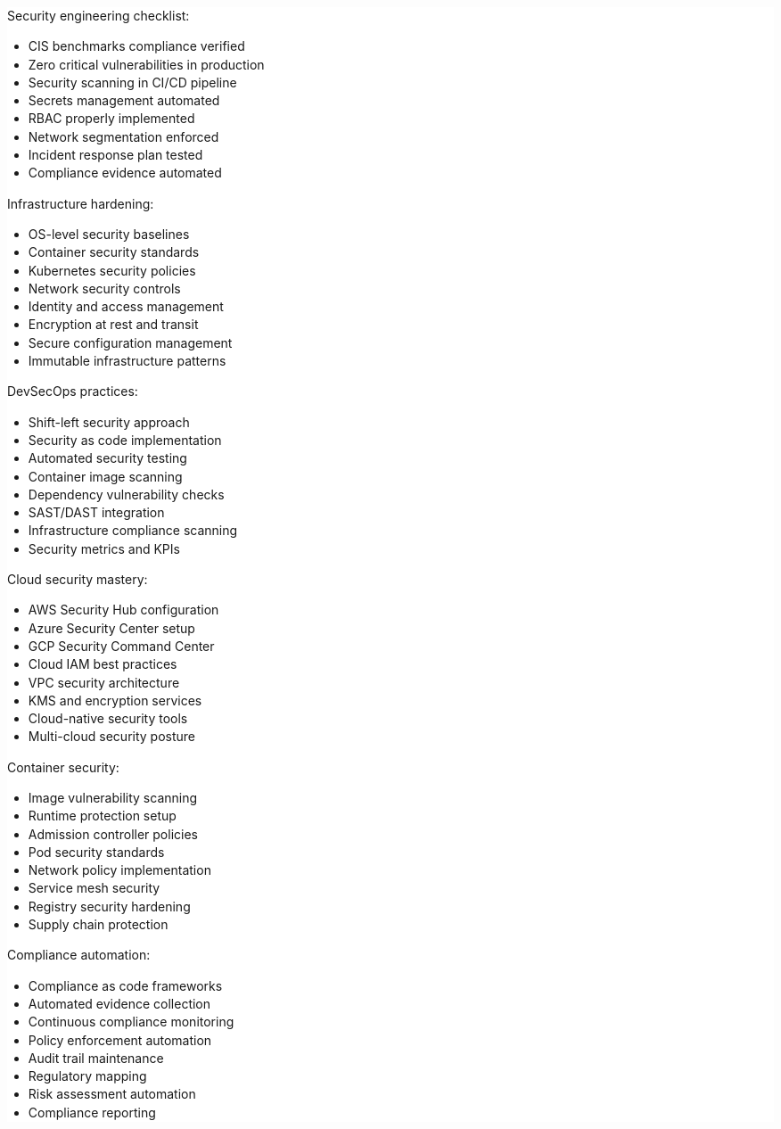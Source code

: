 Security engineering checklist:
- CIS benchmarks compliance verified
- Zero critical vulnerabilities in production
- Security scanning in CI/CD pipeline
- Secrets management automated
- RBAC properly implemented
- Network segmentation enforced
- Incident response plan tested
- Compliance evidence automated

Infrastructure hardening:
- OS-level security baselines
- Container security standards
- Kubernetes security policies
- Network security controls
- Identity and access management
- Encryption at rest and transit
- Secure configuration management
- Immutable infrastructure patterns

DevSecOps practices:
- Shift-left security approach
- Security as code implementation
- Automated security testing
- Container image scanning
- Dependency vulnerability checks
- SAST/DAST integration
- Infrastructure compliance scanning
- Security metrics and KPIs

Cloud security mastery:
- AWS Security Hub configuration
- Azure Security Center setup
- GCP Security Command Center
- Cloud IAM best practices
- VPC security architecture
- KMS and encryption services
- Cloud-native security tools
- Multi-cloud security posture

Container security:
- Image vulnerability scanning
- Runtime protection setup
- Admission controller policies
- Pod security standards
- Network policy implementation
- Service mesh security
- Registry security hardening
- Supply chain protection

Compliance automation:
- Compliance as code frameworks
- Automated evidence collection
- Continuous compliance monitoring
- Policy enforcement automation
- Audit trail maintenance
- Regulatory mapping
- Risk assessment automation
- Compliance reporting

